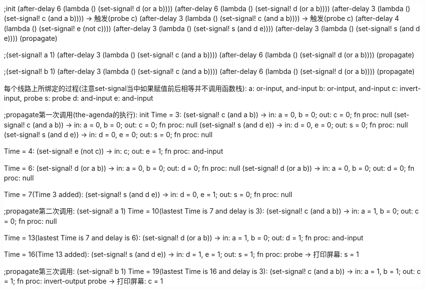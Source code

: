 ;init
(after-delay 6 (lambda () (set-signal! d (or a b))))
(after-delay 6 (lambda () (set-signal! d (or a b))))
(after-delay 3 (lambda () (set-signal! c (and a b)))) -> 触发(probe c)
(after-delay 3 (lambda () (set-signal! c (and a b)))) -> 触发(probe c)
(after-delay 4 (lambda () (set-signal! e (not c))))
(after-delay 3 (lambda () (set-signal! s (and d e))))
(after-delay 3 (lambda () (set-signal! s (and d e))))
(propagate)

;(set-signal! a 1)
(after-delay 3 (lambda () (set-signal! c (and a b))))
(after-delay 6 (lambda () (set-signal! d (or a b))))
(propagate)

;(set-signal! b 1)
(after-delay 3 (lambda () (set-signal! c (and a b))))
(after-delay 6 (lambda () (set-signal! d (or a b))))
(propagate)

每个线路上所绑定的过程(注意set-signal当中如果赋值前后相等并不调用函数栈):
a: or-input, and-input
b: or-intput, and-input
c: invert-input, probe
s: probe
d: and-input
e: and-input

;propagate第一次调用(the-agenda的执行): init
Time = 3:
(set-signal! c (and a b)) -> in: a = 0, b = 0; out: c = 0; fn proc: null
(set-signal! c (and a b)) -> in: a = 0, b = 0; out: c = 0; fn proc: null
(set-signal! s (and d e)) -> in: d = 0, e = 0; out: s = 0; fn proc: null
(set-signal! s (and d e)) -> in: d = 0, e = 0; out: s = 0; fn proc: null

Time = 4:
(set-signal! e (not c)) -> in: c; out: e = 1; fn proc: and-input

Time = 6:
(set-signal! d (or a b)) -> in: a = 0, b = 0; out: d = 0; fn proc: null
(set-signal! d (or a b)) -> in: a = 0, b = 0; out: d = 0; fn proc: null

Time = 7(Time 3 added):
(set-signal! s (and d e)) -> in: d = 0, e = 1; out: s = 0; fn proc: null

;propagate第二次调用: (set-signal! a 1)
Time = 10(lastest Time is 7 and delay is 3):
(set-signal! c (and a b)) -> in: a = 1, b = 0; out: c = 0; fn proc: null

Time = 13(lastest Time is 7 and delay is 6):
(set-signal! d (or a b)) -> in: a = 1, b = 0; out: d = 1; fn proc: and-input

Time = 16(Time 13 added):
(set-signal! s (and d e)) -> in: d = 1, e = 1; out: s = 1; fn proc: probe -> 打印屏幕: s = 1

;propagate第三次调用: (set-signal! b 1)
Time = 19(lastest Time is 16 and delay is 3):
(set-signal! c (and a b)) -> in: a = 1, b = 1; out: c = 1; fn proc: invert-output probe -> 打印屏幕: c = 1
